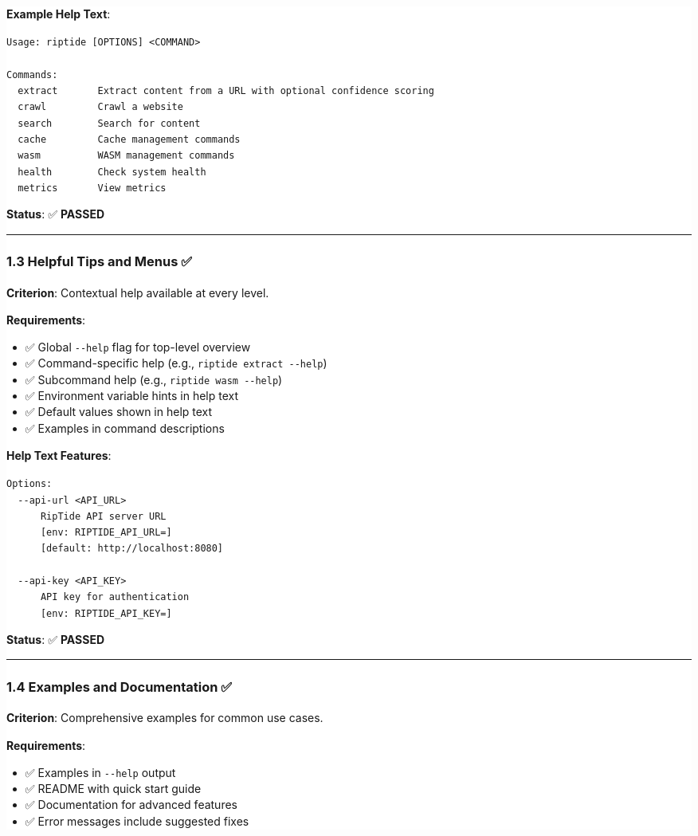 **Example Help Text**:
```
Usage: riptide [OPTIONS] <COMMAND>

Commands:
  extract       Extract content from a URL with optional confidence scoring
  crawl         Crawl a website
  search        Search for content
  cache         Cache management commands
  wasm          WASM management commands
  health        Check system health
  metrics       View metrics
```

**Status**: ✅ **PASSED**

---

### 1.3 Helpful Tips and Menus ✅

**Criterion**: Contextual help available at every level.

**Requirements**:
- ✅ Global `--help` flag for top-level overview
- ✅ Command-specific help (e.g., `riptide extract --help`)
- ✅ Subcommand help (e.g., `riptide wasm --help`)
- ✅ Environment variable hints in help text
- ✅ Default values shown in help text
- ✅ Examples in command descriptions

**Help Text Features**:
```
Options:
  --api-url <API_URL>
      RipTide API server URL
      [env: RIPTIDE_API_URL=]
      [default: http://localhost:8080]

  --api-key <API_KEY>
      API key for authentication
      [env: RIPTIDE_API_KEY=]
```

**Status**: ✅ **PASSED**

---

### 1.4 Examples and Documentation ✅

**Criterion**: Comprehensive examples for common use cases.

**Requirements**:
- ✅ Examples in `--help` output
- ✅ README with quick start guide
- ✅ Documentation for advanced features
- ✅ Error messages include suggested fixes
